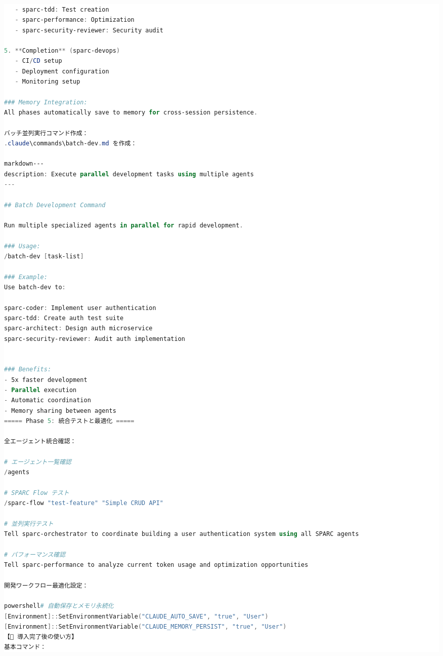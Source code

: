 ```powershell
   - sparc-tdd: Test creation
   - sparc-performance: Optimization
   - sparc-security-reviewer: Security audit

5. **Completion** (sparc-devops)
   - CI/CD setup
   - Deployment configuration
   - Monitoring setup

### Memory Integration:
All phases automatically save to memory for cross-session persistence.

バッチ並列実行コマンド作成：
.claude\commands\batch-dev.md を作成：

markdown---
description: Execute parallel development tasks using multiple agents
---

## Batch Development Command

Run multiple specialized agents in parallel for rapid development.

### Usage:
/batch-dev [task-list]

### Example:
Use batch-dev to:

sparc-coder: Implement user authentication
sparc-tdd: Create auth test suite
sparc-architect: Design auth microservice
sparc-security-reviewer: Audit auth implementation


### Benefits:
- 5x faster development
- Parallel execution
- Automatic coordination
- Memory sharing between agents
===== Phase 5: 統合テストと最適化 =====

全エージェント統合確認：

# エージェント一覧確認
/agents

# SPARC Flow テスト
/sparc-flow "test-feature" "Simple CRUD API"

# 並列実行テスト
Tell sparc-orchestrator to coordinate building a user authentication system using all SPARC agents

# パフォーマンス確認
Tell sparc-performance to analyze current token usage and optimization opportunities

開発ワークフロー最適化設定：

powershell# 自動保存とメモリ永続化
[Environment]::SetEnvironmentVariable("CLAUDE_AUTO_SAVE", "true", "User")
[Environment]::SetEnvironmentVariable("CLAUDE_MEMORY_PERSIST", "true", "User")
【🎉 導入完了後の使い方】
基本コマンド：
```
